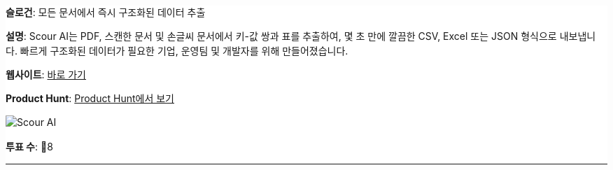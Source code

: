**슬로건**: 모든 문서에서 즉시 구조화된 데이터 추출

**설명**: Scour AI는 PDF, 스캔한 문서 및 손글씨 문서에서 키-값 쌍과 표를 추출하여, 몇 초 만에 깔끔한 CSV, Excel 또는 JSON 형식으로 내보냅니다. 빠르게 구조화된 데이터가 필요한 기업, 운영팀 및 개발자를 위해 만들어졌습니다.

**웹사이트**: [바로 가기](https://www.producthunt.com/r/SK7NAL6ERNORRX?utm_campaign=producthunt-api&utm_medium=api-v2&utm_source=Application%3A+genexis+%28ID%3A+133272%29)

**Product Hunt**: [Product Hunt에서 보기](https://www.producthunt.com/posts/scour-ai?utm_campaign=producthunt-api&utm_medium=api-v2&utm_source=Application%3A+genexis+%28ID%3A+133272%29)


![Scour AI]()


**투표 수**: 🔺8

---